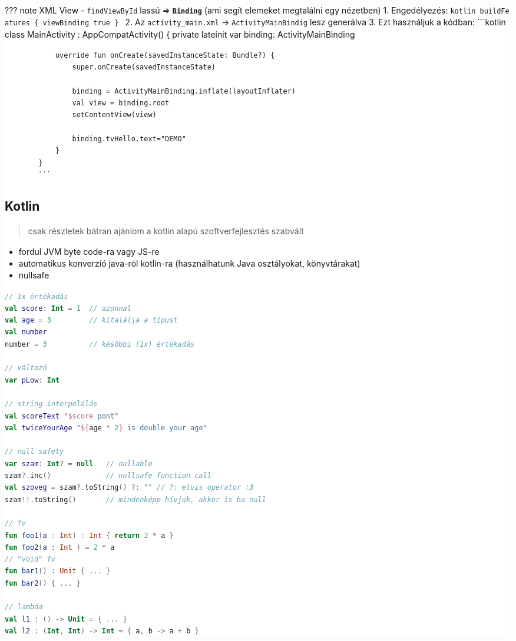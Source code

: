 
??? note XML View
    - `findViewById` lassú $\Rightarrow$ **`Binding`** (ami segít elemeket megtalálni egy nézetben)
        1.  Engedélyezés:
            ```kotlin
            buildFeatures {
                viewBinding true
            }
            ```
        2. Az `activity_main.xml` $\to$ `ActivityMainBindig` lesz generálva
        3. Ezt használjuk a kódban:
            ```kotlin
            class MainActivity : AppCompatActivity() {
                private lateinit var binding: ActivityMainBinding

                override fun onCreate(savedInstanceState: Bundle?) {
                    super.onCreate(savedInstanceState)

                    binding = ActivityMainBinding.inflate(layoutInflater)
                    val view = binding.root
                    setContentView(view)

                    binding.tvHello.text="DEMO"
                }
            }
            ```

## Kotlin

> csak részletek
> bátran ajánlom a kotlin alapú szoftverfejlesztés szabvált

- fordul JVM byte code-ra vagy JS-re
- automatikus konverzió java-ról kotlin-ra (használhatunk Java osztályokat, könyvtárakat)
- nullsafe

```kotlin
// 1x értékadás
val score: Int = 1  // azonnal
val age = 3         // kitalálja a típust
val number
number = 3          // későbbi (1x) értékadás

// változó
var pLow: Int

// string interpolálás
val scoreText "$score pont"
val twiceYourAge "${age * 2} is double your age"

// null safety
var szam: Int? = null   // nullable
szam?.inc()             // nullsafe function call
val szoveg = szam?.toString() ?: "" // ?: elvis operator :3
szam!!.toString()       // mindenképp hívjuk, akkor is ha null

// fv
fun foo1(a : Int) : Int { return 2 * a }
fun foo2(a : Int ) = 2 * a
// "void" fv
fun bar1() : Unit { ... }
fun bar2() { ... }

// lambda
val l1 : () -> Unit = { ... }
val l2 : (Int, Int) -> Int = { a, b -> a + b }
```